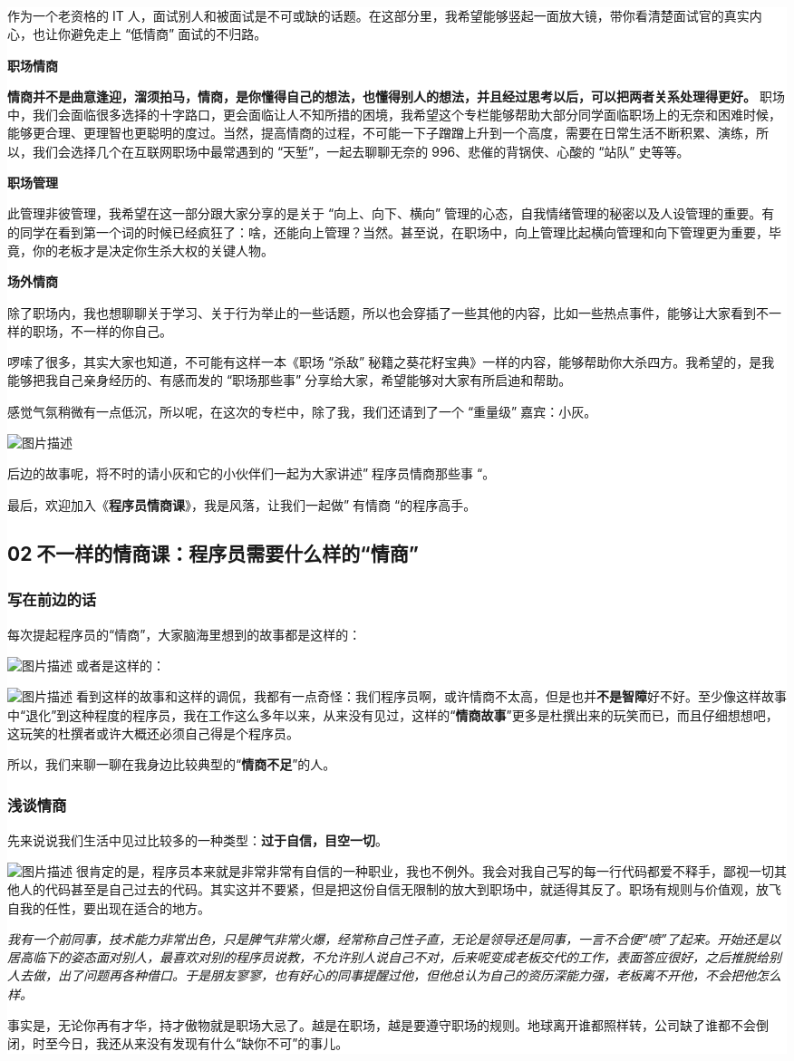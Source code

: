 作为一个老资格的 IT 人，面试别人和被面试是不可或缺的话题。在这部分里，我希望能够竖起一面放大镜，带你看清楚面试官的真实内心，也让你避免走上 “低情商” 面试的不归路。

**职场情商**

**情商并不是曲意逢迎，溜须拍马，情商，是你懂得自己的想法，也懂得别人的想法，并且经过思考以后，可以把两者关系处理得更好。** 职场中，我们会面临很多选择的十字路口，更会面临让人不知所措的困境，我希望这个专栏能够帮助大部分同学面临职场上的无奈和困难时候，能够更合理、更理智也更聪明的度过。当然，提高情商的过程，不可能一下子蹭蹭上升到一个高度，需要在日常生活不断积累、演练，所以，我们会选择几个在互联网职场中最常遇到的 “天堑”，一起去聊聊无奈的 996、悲催的背锅侠、心酸的 “站队” 史等等。

**职场管理**

此管理非彼管理，我希望在这一部分跟大家分享的是关于 “向上、向下、横向” 管理的心态，自我情绪管理的秘密以及人设管理的重要。有的同学在看到第一个词的时候已经疯狂了：啥，还能向上管理？当然。甚至说，在职场中，向上管理比起横向管理和向下管理更为重要，毕竟，你的老板才是决定你生杀大权的关键人物。

**场外情商**

除了职场内，我也想聊聊关于学习、关于行为举止的一些话题，所以也会穿插了一些其他的内容，比如一些热点事件，能够让大家看到不一样的职场，不一样的你自己。

啰嗦了很多，其实大家也知道，不可能有这样一本《职场 “杀敌” 秘籍之葵花籽宝典》一样的内容，能够帮助你大杀四方。我希望的，是我能够把我自己亲身经历的、有感而发的 “职场那些事” 分享给大家，希望能够对大家有所启迪和帮助。

感觉气氛稍微有一点低沉，所以呢，在这次的专栏中，除了我，我们还请到了一个 “重量级” 嘉宾：小灰。

![图片描述](http://img.mukewang.com/5dfc45d70001ee3a03990857.png)

后边的故事呢，将不时的请小灰和它的小伙伴们一起为大家讲述” 程序员情商那些事 “。

最后，欢迎加入《**程序员情商课**》，我是风落，让我们一起做” 有情商 “的程序高手。

## **02 不一样的情商课：程序员需要什么样的“情商”**

### 写在前边的话

每次提起程序员的“情商”，大家脑海里想到的故事都是这样的：

![图片描述](http://img.mukewang.com/5dfc48470001d0c605200311.png)
或者是这样的：

![图片描述](http://img.mukewang.com/5dfc488a00011b8b04960312.png)
看到这样的故事和这样的调侃，我都有一点奇怪：我们程序员啊，或许情商不太高，但是也并**不是智障**好不好。至少像这样故事中“退化”到这种程度的程序员，我在工作这么多年以来，从来没有见过，这样的“**情商故事**”更多是杜撰出来的玩笑而已，而且仔细想想吧，这玩笑的杜撰者或许大概还必须自己得是个程序员。

所以，我们来聊一聊在我身边比较典型的“**情商不足**”的人。



### 浅谈情商

先来说说我们生活中见过比较多的一种类型：**过于自信，目空一切**。

![图片描述](http://img.mukewang.com/5dfc48aa0001e5ee01900224.png)
很肯定的是，程序员本来就是非常非常有自信的一种职业，我也不例外。我会对我自己写的每一行代码都爱不释手，鄙视一切其他人的代码甚至是自己过去的代码。其实这并不要紧，但是把这份自信无限制的放大到职场中，就适得其反了。职场有规则与价值观，放飞自我的任性，要出现在适合的地方。

*我有一个前同事，技术能力非常出色，只是脾气非常火爆，经常称自己性子直，无论是领导还是同事，一言不合便“喷”了起来。开始还是以居高临下的姿态面对别人，最喜欢对别的程序员说教，不允许别人说自己不对，后来呢变成老板交代的工作，表面答应很好，之后推脱给别人去做，出了问题再各种借口。于是朋友寥寥，也有好心的同事提醒过他，但他总认为自己的资历深能力强，老板离不开他，不会把他怎么样。*

事实是，无论你再有才华，持才傲物就是职场大忌了。越是在职场，越是要遵守职场的规则。地球离开谁都照样转，公司缺了谁都不会倒闭，时至今日，我还从来没有发现有什么“缺你不可”的事儿。
